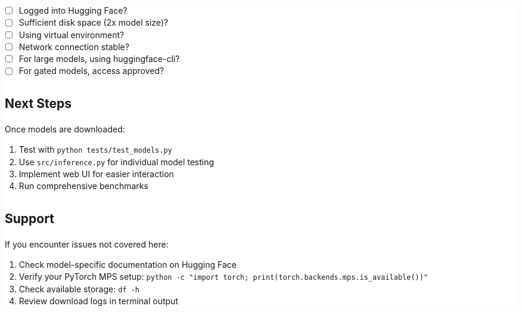 - [ ] Logged into Hugging Face?
- [ ] Sufficient disk space (2x model size)?
- [ ] Using virtual environment?
- [ ] Network connection stable?
- [ ] For large models, using huggingface-cli?
- [ ] For gated models, access approved?

## Next Steps

Once models are downloaded:
1. Test with `python tests/test_models.py`
2. Use `src/inference.py` for individual model testing
3. Implement web UI for easier interaction
4. Run comprehensive benchmarks

## Support

If you encounter issues not covered here:
1. Check model-specific documentation on Hugging Face
2. Verify your PyTorch MPS setup: `python -c "import torch; print(torch.backends.mps.is_available())"`
3. Check available storage: `df -h`
4. Review download logs in terminal output